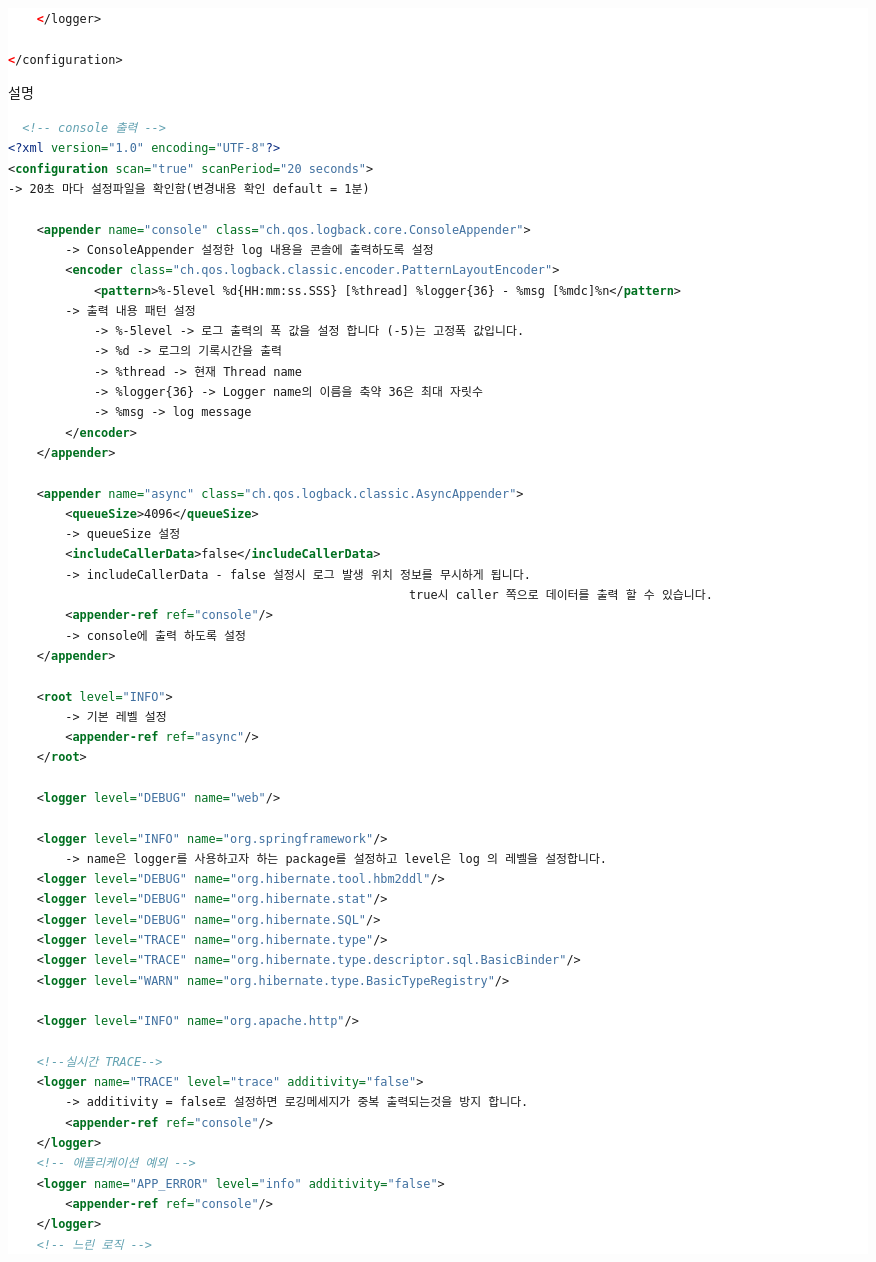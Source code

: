 ```xml
    </logger>

</configuration>
```

설명 

```xml
  <!-- console 출력 -->
<?xml version="1.0" encoding="UTF-8"?>
<configuration scan="true" scanPeriod="20 seconds">
-> 20초 마다 설정파일을 확인함(변경내용 확인 default = 1분)

    <appender name="console" class="ch.qos.logback.core.ConsoleAppender">
		-> ConsoleAppender 설정한 log 내용을 콘솔에 출력하도록 설정 
        <encoder class="ch.qos.logback.classic.encoder.PatternLayoutEncoder">
            <pattern>%-5level %d{HH:mm:ss.SSS} [%thread] %logger{36} - %msg [%mdc]%n</pattern>
		-> 출력 내용 패턴 설정 
			-> %-5level -> 로그 출력의 폭 값을 설정 합니다 (-5)는 고정폭 값입니다.
			-> %d -> 로그의 기록시간을 출력
			-> %thread -> 현재 Thread name
			-> %logger{36} -> Logger name의 이름을 축약 36은 최대 자릿수
			-> %msg -> log message
        </encoder>
    </appender>

    <appender name="async" class="ch.qos.logback.classic.AsyncAppender">
        <queueSize>4096</queueSize>
		-> queueSize 설정
        <includeCallerData>false</includeCallerData>
		-> includeCallerData - false 설정시 로그 발생 위치 정보를 무시하게 됩니다.
														true시 caller 쪽으로 데이터를 출력 할 수 있습니다.
        <appender-ref ref="console"/>
		-> console에 출력 하도록 설정
    </appender>

    <root level="INFO">
		-> 기본 레벨 설정
        <appender-ref ref="async"/>
    </root>

    <logger level="DEBUG" name="web"/>

    <logger level="INFO" name="org.springframework"/>
		-> name은 logger를 사용하고자 하는 package를 설정하고 level은 log 의 레벨을 설정합니다.
    <logger level="DEBUG" name="org.hibernate.tool.hbm2ddl"/>
    <logger level="DEBUG" name="org.hibernate.stat"/>
    <logger level="DEBUG" name="org.hibernate.SQL"/>
    <logger level="TRACE" name="org.hibernate.type"/>
    <logger level="TRACE" name="org.hibernate.type.descriptor.sql.BasicBinder"/>
    <logger level="WARN" name="org.hibernate.type.BasicTypeRegistry"/>

    <logger level="INFO" name="org.apache.http"/>

    <!--실시간 TRACE-->
    <logger name="TRACE" level="trace" additivity="false">
		-> additivity = false로 설정하면 로깅메세지가 중복 출력되는것을 방지 합니다.
        <appender-ref ref="console"/>
    </logger>
    <!-- 애플리케이션 예외 -->
    <logger name="APP_ERROR" level="info" additivity="false">
        <appender-ref ref="console"/>
    </logger>
    <!-- 느린 로직 -->
```